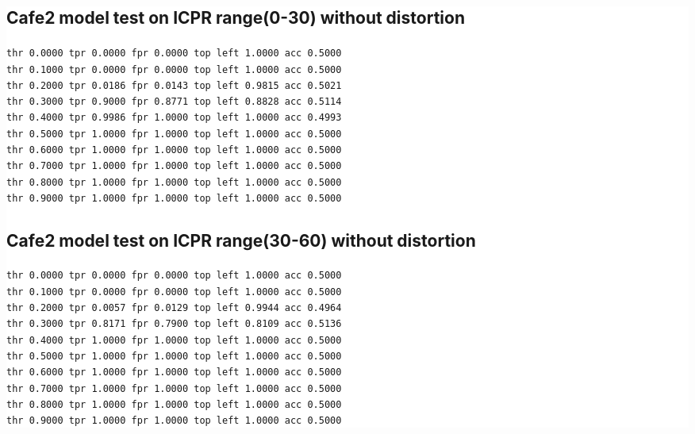 ## Cafe2 model test on ICPR range(0-30) without distortion 
```
thr 0.0000 tpr 0.0000 fpr 0.0000 top left 1.0000 acc 0.5000
thr 0.1000 tpr 0.0000 fpr 0.0000 top left 1.0000 acc 0.5000
thr 0.2000 tpr 0.0186 fpr 0.0143 top left 0.9815 acc 0.5021
thr 0.3000 tpr 0.9000 fpr 0.8771 top left 0.8828 acc 0.5114
thr 0.4000 tpr 0.9986 fpr 1.0000 top left 1.0000 acc 0.4993
thr 0.5000 tpr 1.0000 fpr 1.0000 top left 1.0000 acc 0.5000
thr 0.6000 tpr 1.0000 fpr 1.0000 top left 1.0000 acc 0.5000
thr 0.7000 tpr 1.0000 fpr 1.0000 top left 1.0000 acc 0.5000
thr 0.8000 tpr 1.0000 fpr 1.0000 top left 1.0000 acc 0.5000
thr 0.9000 tpr 1.0000 fpr 1.0000 top left 1.0000 acc 0.5000
```
## Cafe2 model test on ICPR range(30-60) without distortion 
```
thr 0.0000 tpr 0.0000 fpr 0.0000 top left 1.0000 acc 0.5000
thr 0.1000 tpr 0.0000 fpr 0.0000 top left 1.0000 acc 0.5000
thr 0.2000 tpr 0.0057 fpr 0.0129 top left 0.9944 acc 0.4964
thr 0.3000 tpr 0.8171 fpr 0.7900 top left 0.8109 acc 0.5136
thr 0.4000 tpr 1.0000 fpr 1.0000 top left 1.0000 acc 0.5000
thr 0.5000 tpr 1.0000 fpr 1.0000 top left 1.0000 acc 0.5000
thr 0.6000 tpr 1.0000 fpr 1.0000 top left 1.0000 acc 0.5000
thr 0.7000 tpr 1.0000 fpr 1.0000 top left 1.0000 acc 0.5000
thr 0.8000 tpr 1.0000 fpr 1.0000 top left 1.0000 acc 0.5000
thr 0.9000 tpr 1.0000 fpr 1.0000 top left 1.0000 acc 0.5000

```